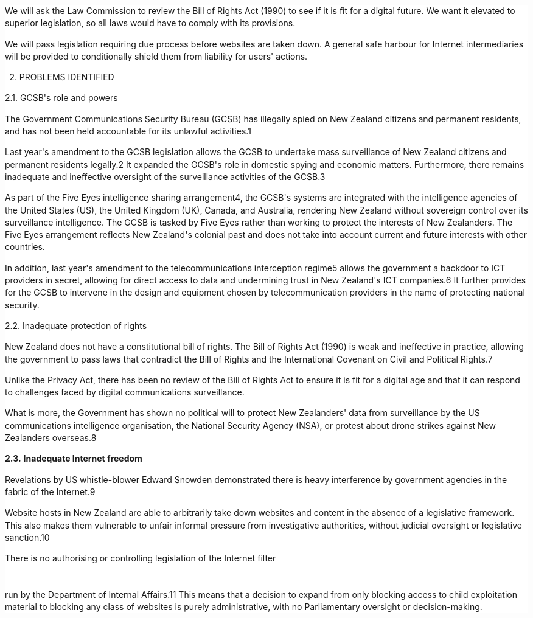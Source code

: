 We will ask the Law Commission to review the Bill of Rights Act (1990) to see if it is fit for a digital future. We want it elevated to superior legislation, so all laws would have to comply with its provisions.

We will pass legislation requiring due process before websites are taken down. A general safe harbour for Internet intermediaries will be provided to conditionally shield them from liability for users' actions.



2. PROBLEMS IDENTIFIED

2.1. GCSB's role and powers

The Government Communications Security Bureau (GCSB) has illegally spied on New Zealand citizens and permanent residents, and has not been held accountable for its unlawful activities.1

Last year's amendment to the GCSB legislation allows the GCSB to undertake mass surveillance of New Zealand citizens and permanent residents legally.2 It expanded the GCSB's role in domestic spying and economic matters. Furthermore, there remains inadequate and ineffective oversight of the surveillance activities of the GCSB.3

As part of the Five Eyes intelligence sharing arrangement4, the GCSB's systems are integrated with the intelligence agencies of the United States (US), the United Kingdom (UK), Canada, and Australia, rendering New Zealand without sovereign control over its surveillance intelligence. The GCSB is tasked by Five Eyes rather than working to protect the interests of New Zealanders. The Five Eyes arrangement reflects New Zealand's colonial past and does not take into account current and future interests with other countries.

In addition, last year's amendment to the telecommunications interception regime5 allows the government a backdoor to ICT providers in secret, allowing for direct access to data and undermining trust in New Zealand's ICT companies.6 It further provides for the GCSB to intervene in the design and equipment chosen by telecommunication providers in the name of protecting national security.

2.2. Inadequate protection of rights

New Zealand does not have a constitutional bill of rights. The Bill of Rights Act (1990) is weak and ineffective in practice, allowing the government to pass laws that contradict the Bill of Rights and the International Covenant on Civil and Political Rights.7

Unlike the Privacy Act, there has been no review of the Bill of Rights Act to ensure it is fit for a digital age and that it can respond to challenges faced by digital communications surveillance.

What is more, the Government has shown no political will to protect New Zealanders' data from surveillance by the US communications intelligence organisation, the National Security Agency (NSA), or protest about drone strikes against New Zealanders overseas.8

**2.3.**  **Inadequate Internet freedom**

Revelations by US whistle-blower Edward Snowden demonstrated there is heavy interference by government agencies in the fabric of the Internet.9

Website hosts in New Zealand are able to arbitrarily take down websites and content in the absence of a legislative framework. This also makes them vulnerable to unfair informal pressure from investigative authorities, without judicial oversight or legislative sanction.10

There is no authorising or controlling legislation of the Internet filter
#
run by the Department of Internal Affairs.11 This means that a decision to expand from only blocking access to child exploitation material to blocking any class of websites is purely administrative, with no Parliamentary oversight or decision-making.
